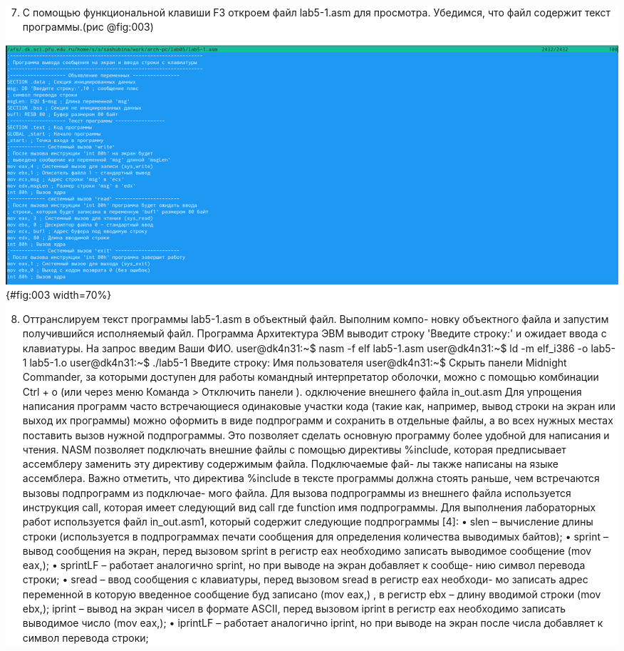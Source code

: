 7. С помощью функциональной клавиши F3 откроем файл lab5-1.asm для просмотра.
Убедимся, что файл содержит текст программы.(рис @fig:003)


![Просмотр текста программы](image/3.png){#fig:003 width=70%}

8. Оттранслируем текст программы lab5-1.asm в объектный файл. Выполним компо-
новку объектного файла и запустим получившийся исполняемый файл. Программа Архитектура ЭВМ
выводит строку 'Введите строку:' и ожидает ввода с клавиатуры. На запрос введим
Ваши ФИО.
user@dk4n31:~$ nasm -f elf lab5-1.asm
user@dk4n31:~$ ld -m elf_i386 -o lab5-1 lab5-1.o
user@dk4n31:~$ ./lab5-1
Введите строку:
Имя пользователя
user@dk4n31:~$
Скрыть панели Midnight Commander, за которыми доступен для работы командный
интерпретатор оболочки, можно с помощью комбинации Ctrl + o (или через меню
Команда > Отключить панели ).
одключение внешнего файла in_out.asm
Для упрощения написания программ часто встречающиеся одинаковые участки кода
(такие как, например, вывод строки на экран или выход их программы) можно оформить
в виде подпрограмм и сохранить в отдельные файлы, а во всех нужных местах поставить
вызов нужной подпрограммы. Это позволяет сделать основную программу более удобной
для написания и чтения.
NASM позволяет подключать внешние файлы с помощью директивы %include, которая
предписывает ассемблеру заменить эту директиву содержимым файла. Подключаемые фай-
лы также написаны на языке ассемблера. Важно отметить, что директива %include в тексте
программы должна стоять раньше, чем встречаются вызовы подпрограмм из подключае-
мого файла. Для вызова подпрограммы из внешнего файла используется инструкция call,
которая имеет следующий вид
call <function>
где function имя подпрограммы.
Для выполнения лабораторных работ используется файл in_out.asm1, который содержит
следующие подпрограммы [4]:
• slen – вычисление длины строки (используется в подпрограммах печати сообщения
для определения количества выводимых байтов);
• sprint – вывод сообщения на экран, перед вызовом sprint в регистр eax необходимо
записать выводимое сообщение (mov eax,<message>);
• sprintLF – работает аналогично sprint, но при выводе на экран добавляет к сообще-
нию символ перевода строки;
• sread – ввод сообщения с клавиатуры, перед вызовом sread в регистр eax необходи-
мо записать адрес переменной в которую введенное сообщение буд записано (mov
eax,<buffer>) , в регистр ebx – длину вводимой строки (mov ebx,<N>);
iprint – вывод на экран чисел в формате ASCII, перед вызовом iprint в регистр eax
необходимо записать выводимое число (mov eax,<int>);
• iprintLF – работает аналогично iprint, но при выводе на экран после числа добавляет
к символ перевода строки;